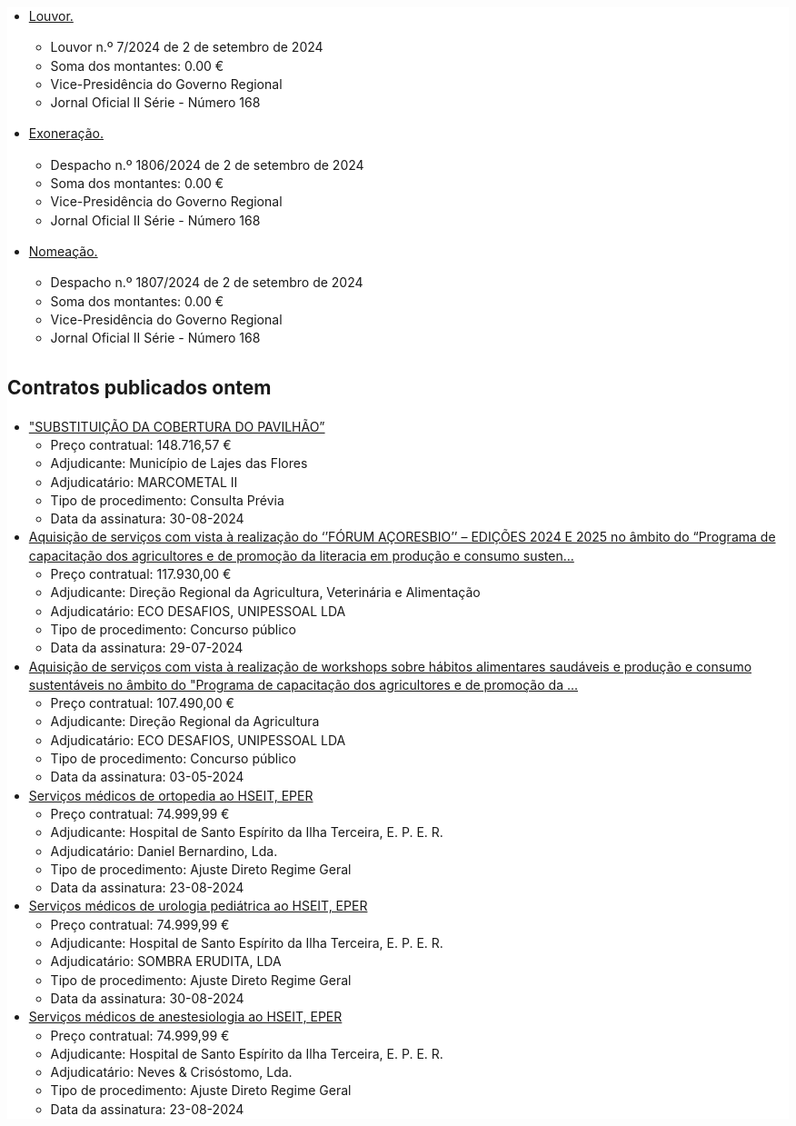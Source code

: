 * [Louvor.](https://jo.azores.gov.pt/#/ato/ca44749a-6e9c-4133-afb2-0d3022242649)
  * Louvor n.º 7/2024 de 2 de setembro de 2024
  * Soma dos montantes: 0.00 €
  * Vice-Presidência do Governo Regional
  * Jornal Oficial II Série - Número 168

* [Exoneração.](https://jo.azores.gov.pt/#/ato/13eaaf5e-4fb3-4b51-9957-958b3634f194)
  * Despacho n.º 1806/2024 de 2 de setembro de 2024
  * Soma dos montantes: 0.00 €
  * Vice-Presidência do Governo Regional
  * Jornal Oficial II Série - Número 168

* [Nomeação.](https://jo.azores.gov.pt/#/ato/eb81cb55-b009-4a09-9626-9123a45efc4e)
  * Despacho n.º 1807/2024 de 2 de setembro de 2024
  * Soma dos montantes: 0.00 €
  * Vice-Presidência do Governo Regional
  * Jornal Oficial II Série - Número 168

## Contratos publicados ontem

* ["SUBSTITUIÇÃO DA COBERTURA DO PAVILHÃO”](https://www.base.gov.pt/Base4/pt/detalhe/?type=contratos&id=10897204)
  * Preço contratual: 148.716,57 €
  * Adjudicante: Município de Lajes das Flores
  * Adjudicatário: MARCOMETAL II
  * Tipo de procedimento: Consulta Prévia
  * Data da assinatura: 30-08-2024
* [Aquisição de serviços com vista à realização do ‘’FÓRUM AÇORESBIO’’ – EDIÇÕES 2024 E 2025 no âmbito do “Programa de capacitação dos agricultores e de promoção da literacia em produção e consumo susten...](https://www.base.gov.pt/Base4/pt/detalhe/?type=contratos&id=10896505)
  * Preço contratual: 117.930,00 €
  * Adjudicante: Direção Regional da Agricultura, Veterinária e Alimentação
  * Adjudicatário: ECO DESAFIOS, UNIPESSOAL LDA
  * Tipo de procedimento: Concurso público
  * Data da assinatura: 29-07-2024
* [Aquisição de serviços com vista à realização de workshops sobre hábitos alimentares saudáveis e produção e consumo sustentáveis no âmbito do "Programa de capacitação dos agricultores e de promoção da ...](https://www.base.gov.pt/Base4/pt/detalhe/?type=contratos&id=10896521)
  * Preço contratual: 107.490,00 €
  * Adjudicante: Direção Regional da Agricultura
  * Adjudicatário: ECO DESAFIOS, UNIPESSOAL LDA
  * Tipo de procedimento: Concurso público
  * Data da assinatura: 03-05-2024
* [Serviços médicos de ortopedia ao HSEIT, EPER](https://www.base.gov.pt/Base4/pt/detalhe/?type=contratos&id=10896670)
  * Preço contratual: 74.999,99 €
  * Adjudicante: Hospital de Santo Espírito da Ilha Terceira, E. P. E. R.
  * Adjudicatário: Daniel Bernardino, Lda.
  * Tipo de procedimento: Ajuste Direto Regime Geral
  * Data da assinatura: 23-08-2024
* [Serviços médicos de urologia pediátrica ao HSEIT, EPER](https://www.base.gov.pt/Base4/pt/detalhe/?type=contratos&id=10896854)
  * Preço contratual: 74.999,99 €
  * Adjudicante: Hospital de Santo Espírito da Ilha Terceira, E. P. E. R.
  * Adjudicatário: SOMBRA ERUDITA, LDA
  * Tipo de procedimento: Ajuste Direto Regime Geral
  * Data da assinatura: 30-08-2024
* [Serviços médicos de anestesiologia ao HSEIT, EPER](https://www.base.gov.pt/Base4/pt/detalhe/?type=contratos&id=10896964)
  * Preço contratual: 74.999,99 €
  * Adjudicante: Hospital de Santo Espírito da Ilha Terceira, E. P. E. R.
  * Adjudicatário: Neves & Crisóstomo, Lda.
  * Tipo de procedimento: Ajuste Direto Regime Geral
  * Data da assinatura: 23-08-2024